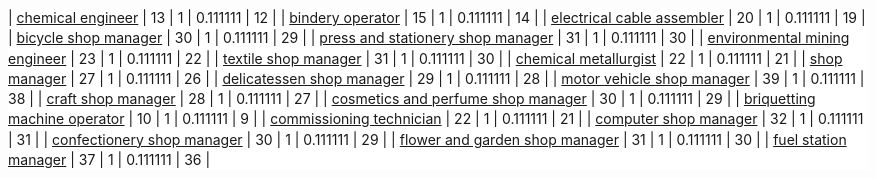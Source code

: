 | [chemical engineer](chemical_engineer.md)                                                                                                                             |                          13 |                                   1 |                                0.111111 |                              12 |
| [bindery operator](bindery_operator.md)                                                                                                                               |                          15 |                                   1 |                                0.111111 |                              14 |
| [electrical cable assembler](electrical_cable_assembler.md)                                                                                                           |                          20 |                                   1 |                                0.111111 |                              19 |
| [bicycle shop manager](bicycle_shop_manager.md)                                                                                                                       |                          30 |                                   1 |                                0.111111 |                              29 |
| [press and stationery shop manager](press_and_stationery_shop_manager.md)                                                                                             |                          31 |                                   1 |                                0.111111 |                              30 |
| [environmental mining engineer](environmental_mining_engineer.md)                                                                                                     |                          23 |                                   1 |                                0.111111 |                              22 |
| [textile shop manager](textile_shop_manager.md)                                                                                                                       |                          31 |                                   1 |                                0.111111 |                              30 |
| [chemical metallurgist](chemical_metallurgist.md)                                                                                                                     |                          22 |                                   1 |                                0.111111 |                              21 |
| [shop manager](shop_manager.md)                                                                                                                                       |                          27 |                                   1 |                                0.111111 |                              26 |
| [delicatessen shop manager](delicatessen_shop_manager.md)                                                                                                             |                          29 |                                   1 |                                0.111111 |                              28 |
| [motor vehicle shop manager](motor_vehicle_shop_manager.md)                                                                                                           |                          39 |                                   1 |                                0.111111 |                              38 |
| [craft shop manager](craft_shop_manager.md)                                                                                                                           |                          28 |                                   1 |                                0.111111 |                              27 |
| [cosmetics and perfume shop manager](cosmetics_and_perfume_shop_manager.md)                                                                                           |                          30 |                                   1 |                                0.111111 |                              29 |
| [briquetting machine operator](briquetting_machine_operator.md)                                                                                                       |                          10 |                                   1 |                                0.111111 |                               9 |
| [commissioning technician](commissioning_technician.md)                                                                                                               |                          22 |                                   1 |                                0.111111 |                              21 |
| [computer shop manager](computer_shop_manager.md)                                                                                                                     |                          32 |                                   1 |                                0.111111 |                              31 |
| [confectionery shop manager](confectionery_shop_manager.md)                                                                                                           |                          30 |                                   1 |                                0.111111 |                              29 |
| [flower and garden shop manager](flower_and_garden_shop_manager.md)                                                                                                   |                          31 |                                   1 |                                0.111111 |                              30 |
| [fuel station manager](fuel_station_manager.md)                                                                                                                       |                          37 |                                   1 |                                0.111111 |                              36 |